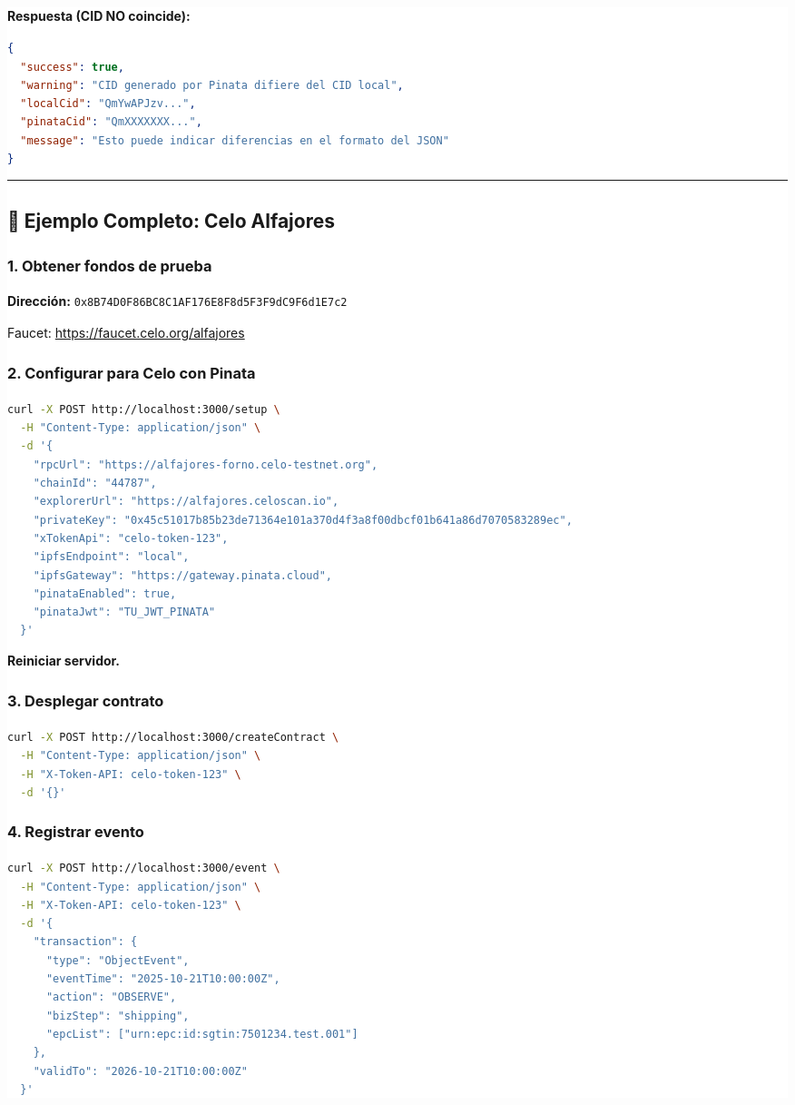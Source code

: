 **Respuesta (CID NO coincide):**
```json
{
  "success": true,
  "warning": "CID generado por Pinata difiere del CID local",
  "localCid": "QmYwAPJzv...",
  "pinataCid": "QmXXXXXXX...",
  "message": "Esto puede indicar diferencias en el formato del JSON"
}
```

---

## 🎯 Ejemplo Completo: Celo Alfajores

### 1. Obtener fondos de prueba

**Dirección:** `0x8B74D0F86BC8C1AF176E8F8d5F3F9dC9F6d1E7c2`

Faucet: https://faucet.celo.org/alfajores

### 2. Configurar para Celo con Pinata

```bash
curl -X POST http://localhost:3000/setup \
  -H "Content-Type: application/json" \
  -d '{
    "rpcUrl": "https://alfajores-forno.celo-testnet.org",
    "chainId": "44787",
    "explorerUrl": "https://alfajores.celoscan.io",
    "privateKey": "0x45c51017b85b23de71364e101a370d4f3a8f00dbcf01b641a86d7070583289ec",
    "xTokenApi": "celo-token-123",
    "ipfsEndpoint": "local",
    "ipfsGateway": "https://gateway.pinata.cloud",
    "pinataEnabled": true,
    "pinataJwt": "TU_JWT_PINATA"
  }'
```

**Reiniciar servidor.**

### 3. Desplegar contrato

```bash
curl -X POST http://localhost:3000/createContract \
  -H "Content-Type: application/json" \
  -H "X-Token-API: celo-token-123" \
  -d '{}'
```

### 4. Registrar evento

```bash
curl -X POST http://localhost:3000/event \
  -H "Content-Type: application/json" \
  -H "X-Token-API: celo-token-123" \
  -d '{
    "transaction": {
      "type": "ObjectEvent",
      "eventTime": "2025-10-21T10:00:00Z",
      "action": "OBSERVE",
      "bizStep": "shipping",
      "epcList": ["urn:epc:id:sgtin:7501234.test.001"]
    },
    "validTo": "2026-10-21T10:00:00Z"
  }'
```